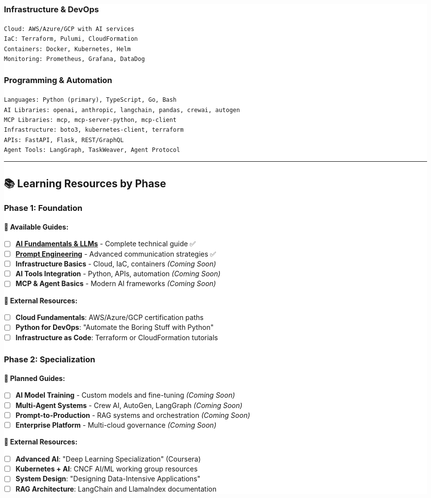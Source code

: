 ### **Infrastructure & DevOps**

```
Cloud: AWS/Azure/GCP with AI services
IaC: Terraform, Pulumi, CloudFormation
Containers: Docker, Kubernetes, Helm
Monitoring: Prometheus, Grafana, DataDog
```

### **Programming & Automation**

```
Languages: Python (primary), TypeScript, Go, Bash
AI Libraries: openai, anthropic, langchain, pandas, crewai, autogen
MCP Libraries: mcp, mcp-server-python, mcp-client
Infrastructure: boto3, kubernetes-client, terraform
APIs: FastAPI, Flask, REST/GraphQL
Agent Tools: LangGraph, TaskWeaver, Agent Protocol
```

---

## 📚 **Learning Resources by Phase**

### **Phase 1: Foundation**

**📖 Available Guides:**

- [ ] **[AI Fundamentals &amp; LLMs](02-ai-fundamentals-llms.md)** - Complete technical guide ✅
- [ ] **[Prompt Engineering](03-prompt-engineering.md)** - Advanced communication strategies ✅
- [ ] **Infrastructure Basics** - Cloud, IaC, containers *(Coming Soon)*
- [ ] **AI Tools Integration** - Python, APIs, automation *(Coming Soon)*
- [ ] **MCP & Agent Basics** - Modern AI frameworks *(Coming Soon)*

**🔗 External Resources:**

- [ ] **Cloud Fundamentals**: AWS/Azure/GCP certification paths
- [ ] **Python for DevOps**: "Automate the Boring Stuff with Python"
- [ ] **Infrastructure as Code**: Terraform or CloudFormation tutorials

### **Phase 2: Specialization**

**📖 Planned Guides:**

- [ ] **AI Model Training** - Custom models and fine-tuning *(Coming Soon)*
- [ ] **Multi-Agent Systems** - Crew AI, AutoGen, LangGraph *(Coming Soon)*
- [ ] **Prompt-to-Production** - RAG systems and orchestration *(Coming Soon)*
- [ ] **Enterprise Platform** - Multi-cloud governance *(Coming Soon)*

**🔗 External Resources:**

- [ ] **Advanced AI**: "Deep Learning Specialization" (Coursera)
- [ ] **Kubernetes + AI**: CNCF AI/ML working group resources
- [ ] **System Design**: "Designing Data-Intensive Applications"
- [ ] **RAG Architecture**: LangChain and LlamaIndex documentation
